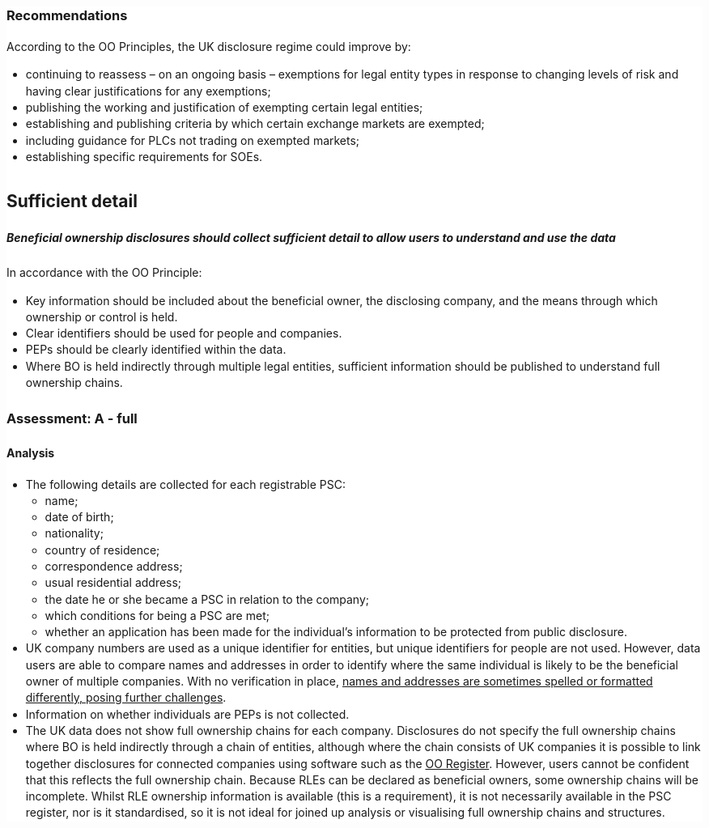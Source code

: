 
### Recommendations 

According to the OO Principles, the UK disclosure regime could improve by:



*   continuing to reassess – on an ongoing basis – exemptions for legal entity types in response to changing levels of risk and having clear justifications for any exemptions;
*   publishing the working and justification of exempting certain legal entities;
*   establishing and publishing criteria by which certain exchange markets are exempted;
*   including guidance for PLCs not trading on exempted markets;
*   establishing specific requirements for SOEs.


## Sufficient detail


##### Beneficial ownership disclosures should collect sufficient detail to allow users to understand and use the data

In accordance with the OO Principle:



*   Key information should be included about the beneficial owner, the disclosing company, and the means through which ownership or control is held.
*   Clear identifiers should be used for people and companies.
*   PEPs should be clearly identified within the data.
*   Where BO is held indirectly through multiple legal entities, sufficient information should be published to understand full ownership chains.


### Assessment: A - full 


#### Analysis 



*   The following details are collected for each registrable PSC:
    *   name;
    *   date of birth;
    *   nationality;
    *   country of residence;
    *   correspondence address;
    *   usual residential address;
    *   the date he or she became a PSC in relation to the company;
    *   which conditions for being a PSC are met;
    *   whether an application has been made for the individual’s information to be protected from public disclosure.
*   UK company numbers are used as a unique identifier for entities, but unique identifiers for people are not used. However, data users are able to compare names and addresses in order to identify where the same individual is likely to be the beneficial owner of multiple companies. With no verification in place, [names and addresses are sometimes spelled or formatted differently, posing further challenges](https://www.openownership.org/blogs/merging-beneficial-ownership-data/). 
*   Information on whether individuals are PEPs is not collected. 
*   The UK data does not show full ownership chains for each company. Disclosures do not specify the full ownership chains where BO is held indirectly through a chain of entities, although where the chain consists of UK companies it is possible to link together disclosures for connected companies using software such as the [OO Register](https://register.openownership.org/). However, users cannot be confident that this reflects the full ownership chain. Because RLEs can be declared as beneficial owners, some ownership chains will be incomplete. Whilst RLE ownership information is available (this is a requirement), it is not necessarily available in the PSC register, nor is it standardised, so it is not ideal for joined up analysis or visualising full ownership chains and structures.
